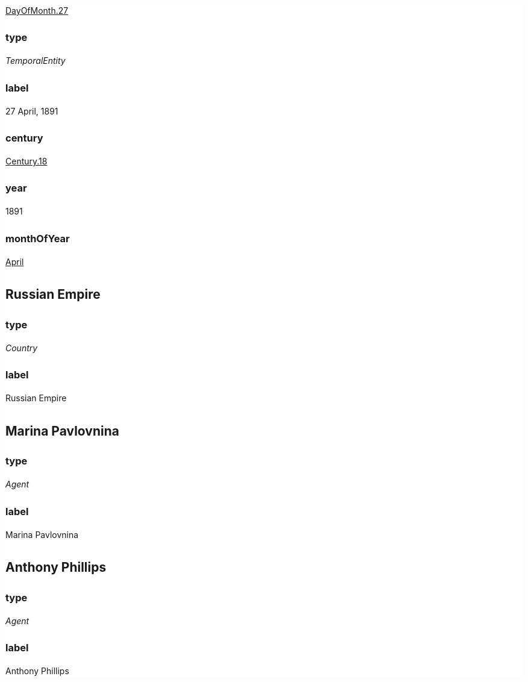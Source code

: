
[DayOfMonth.27](#DayOfMonth.27)

### type


*TemporalEntity*

### label


27 April, 1891

### century


[Century.18](#Century.18)

### year


1891

### monthOfYear


[April](#April)

## Russian Empire

### type


*Country*

### label


Russian Empire

## Marina Pavlovnina

### type


*Agent*

### label


Marina Pavlovnina

## Anthony Phillips

### type


*Agent*

### label


Anthony Phillips